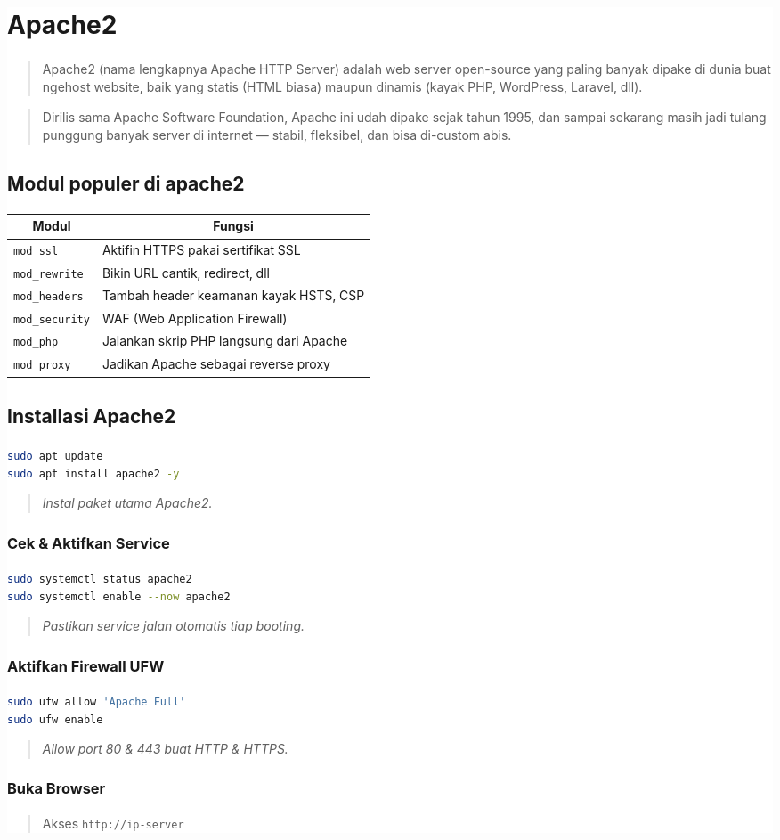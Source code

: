 # Apache2
> Apache2 (nama lengkapnya Apache HTTP Server) adalah web server open-source yang paling banyak dipake di dunia buat ngehost website, baik yang statis (HTML biasa) maupun dinamis (kayak PHP, WordPress, Laravel, dll).

> Dirilis sama Apache Software Foundation, Apache ini udah dipake sejak tahun 1995, dan sampai sekarang masih jadi tulang punggung banyak server di internet — stabil, fleksibel, dan bisa di-custom abis.

## Modul populer di apache2

| Modul          | Fungsi                                  |
| -------------- | --------------------------------------- |
| `mod_ssl`      | Aktifin HTTPS pakai sertifikat SSL      |
| `mod_rewrite`  | Bikin URL cantik, redirect, dll         |
| `mod_headers`  | Tambah header keamanan kayak HSTS, CSP  |
| `mod_security` | WAF (Web Application Firewall)          |
| `mod_php`      | Jalankan skrip PHP langsung dari Apache |
| `mod_proxy`    | Jadikan Apache sebagai reverse proxy    |

## Installasi Apache2
```bash
sudo apt update
sudo apt install apache2 -y
```

> *Instal paket utama Apache2.*

### Cek & Aktifkan Service

```bash
sudo systemctl status apache2
sudo systemctl enable --now apache2
```

> *Pastikan service jalan otomatis tiap booting.*

### Aktifkan Firewall UFW

```bash
sudo ufw allow 'Apache Full'
sudo ufw enable
```

> *Allow port 80 & 443 buat HTTP & HTTPS.*
### Buka Browser

> Akses `http://ip-server`
